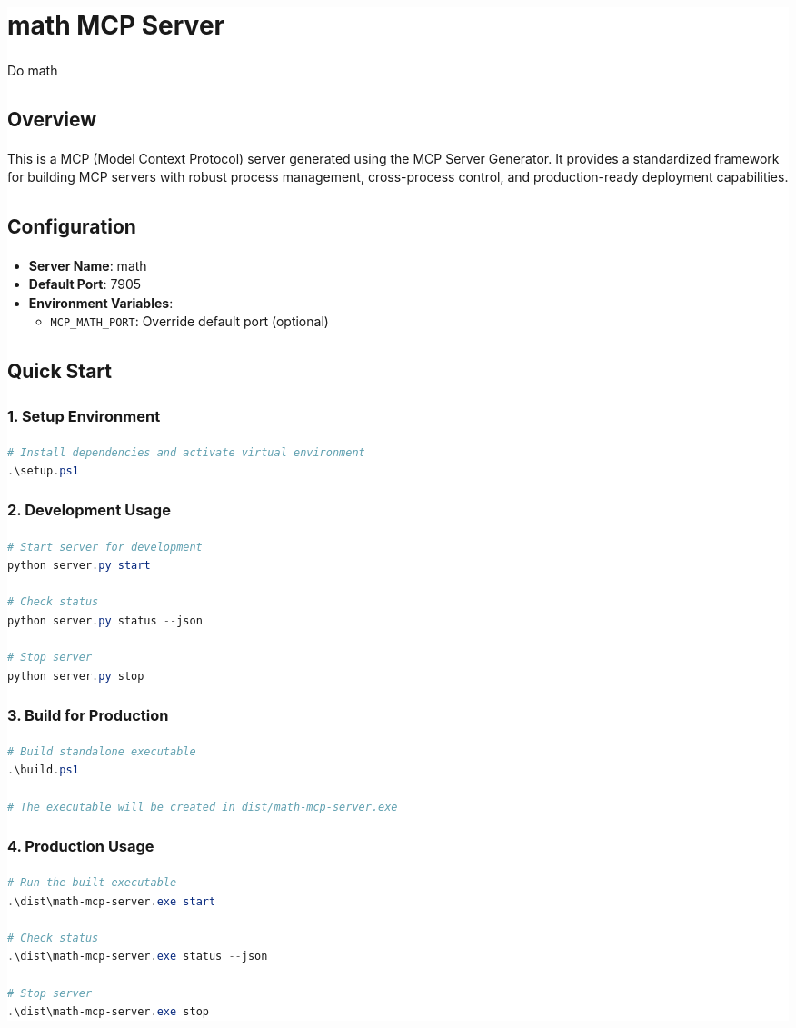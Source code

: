 # math MCP Server

Do math

## Overview
This is a MCP (Model Context Protocol) server generated using the MCP Server Generator. 
It provides a standardized framework for building MCP servers with robust process management,
cross-process control, and production-ready deployment capabilities.

## Configuration
- **Server Name**: math
- **Default Port**: 7905
- **Environment Variables**:
  - `MCP_MATH_PORT`: Override default port (optional)

## Quick Start

### 1. Setup Environment
```powershell
# Install dependencies and activate virtual environment
.\setup.ps1
```

### 2. Development Usage
```powershell
# Start server for development
python server.py start

# Check status
python server.py status --json

# Stop server
python server.py stop
```

### 3. Build for Production
```powershell
# Build standalone executable
.\build.ps1

# The executable will be created in dist/math-mcp-server.exe
```

### 4. Production Usage
```powershell
# Run the built executable
.\dist\math-mcp-server.exe start

# Check status
.\dist\math-mcp-server.exe status --json

# Stop server
.\dist\math-mcp-server.exe stop
```
